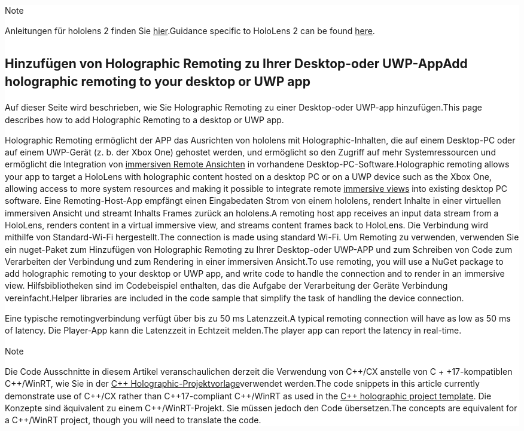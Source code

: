 >[!NOTE]
><span data-ttu-id="f58d9-112">Anleitungen für hololens 2 finden Sie [hier](holographic-remoting-create-host.md).</span><span class="sxs-lookup"><span data-stu-id="f58d9-112">Guidance specific to HoloLens 2 can be found [here](holographic-remoting-create-host.md).</span></span>


## <a name="add-holographic-remoting-to-your-desktop-or-uwp-app"></a><span data-ttu-id="f58d9-113">Hinzufügen von Holographic Remoting zu Ihrer Desktop-oder UWP-App</span><span class="sxs-lookup"><span data-stu-id="f58d9-113">Add holographic remoting to your desktop or UWP app</span></span>

<span data-ttu-id="f58d9-114">Auf dieser Seite wird beschrieben, wie Sie Holographic Remoting zu einer Desktop-oder UWP-app hinzufügen.</span><span class="sxs-lookup"><span data-stu-id="f58d9-114">This page describes how to add Holographic Remoting to a desktop or UWP app.</span></span>

<span data-ttu-id="f58d9-115">Holographic Remoting ermöglicht der APP das Ausrichten von hololens mit Holographic-Inhalten, die auf einem Desktop-PC oder auf einem UWP-Gerät (z. b. der Xbox One) gehostet werden, und ermöglicht so den Zugriff auf mehr Systemressourcen und ermöglicht die Integration von [immersiven Remote Ansichten](../../design/app-views.md) in vorhandene Desktop-PC-Software.</span><span class="sxs-lookup"><span data-stu-id="f58d9-115">Holographic remoting allows your app to target a HoloLens with holographic content hosted on a desktop PC or on a UWP device such as the Xbox One, allowing access to more system resources and making it possible to integrate remote [immersive views](../../design/app-views.md) into existing desktop PC software.</span></span> <span data-ttu-id="f58d9-116">Eine Remoting-Host-App empfängt einen Eingabedaten Strom von einem hololens, rendert Inhalte in einer virtuellen immersiven Ansicht und streamt Inhalts Frames zurück an hololens.</span><span class="sxs-lookup"><span data-stu-id="f58d9-116">A remoting host app receives an input data stream from a HoloLens, renders content in a virtual immersive view, and streams content frames back to HoloLens.</span></span> <span data-ttu-id="f58d9-117">Die Verbindung wird mithilfe von Standard-Wi-Fi hergestellt.</span><span class="sxs-lookup"><span data-stu-id="f58d9-117">The connection is made using standard Wi-Fi.</span></span> <span data-ttu-id="f58d9-118">Um Remoting zu verwenden, verwenden Sie ein nuget-Paket zum Hinzufügen von Holographic Remoting zu Ihrer Desktop-oder UWP-APP und zum Schreiben von Code zum Verarbeiten der Verbindung und zum Rendering in einer immersiven Ansicht.</span><span class="sxs-lookup"><span data-stu-id="f58d9-118">To use remoting, you will use a NuGet package to add holographic remoting to your desktop or UWP app, and write code to handle the connection and to render in an immersive view.</span></span> <span data-ttu-id="f58d9-119">Hilfsbibliotheken sind im Codebeispiel enthalten, das die Aufgabe der Verarbeitung der Geräte Verbindung vereinfacht.</span><span class="sxs-lookup"><span data-stu-id="f58d9-119">Helper libraries are included in the code sample that simplify the task of handling the device connection.</span></span>

<span data-ttu-id="f58d9-120">Eine typische remotingverbindung verfügt über bis zu 50 ms Latenzzeit.</span><span class="sxs-lookup"><span data-stu-id="f58d9-120">A typical remoting connection will have as low as 50 ms of latency.</span></span> <span data-ttu-id="f58d9-121">Die Player-App kann die Latenzzeit in Echtzeit melden.</span><span class="sxs-lookup"><span data-stu-id="f58d9-121">The player app can report the latency in real-time.</span></span>

>[!NOTE]
><span data-ttu-id="f58d9-122">Die Code Ausschnitte in diesem Artikel veranschaulichen derzeit die Verwendung von C++/CX anstelle von C + +17-kompatiblen C++/WinRT, wie Sie in der [C++ Holographic-Projektvorlage](../native/creating-a-holographic-directx-project.md)verwendet werden.</span><span class="sxs-lookup"><span data-stu-id="f58d9-122">The code snippets in this article currently demonstrate use of C++/CX rather than C++17-compliant C++/WinRT as used in the [C++ holographic project template](../native/creating-a-holographic-directx-project.md).</span></span>  <span data-ttu-id="f58d9-123">Die Konzepte sind äquivalent zu einem C++/WinRT-Projekt. Sie müssen jedoch den Code übersetzen.</span><span class="sxs-lookup"><span data-stu-id="f58d9-123">The concepts are equivalent for a C++/WinRT project, though you will need to translate the code.</span></span>
